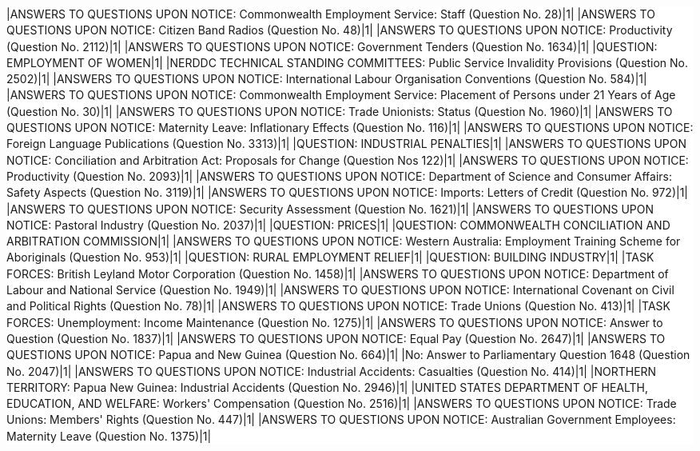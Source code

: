 |ANSWERS TO QUESTIONS UPON NOTICE: Commonwealth Employment Service: Staff (Question No. 28)|1|
|ANSWERS TO QUESTIONS UPON NOTICE: Citizen Band Radios (Question No. 48)|1|
|ANSWERS TO QUESTIONS UPON NOTICE: Productivity (Question No. 2112)|1|
|ANSWERS TO QUESTIONS UPON NOTICE: Government Tenders (Question No. 1634)|1|
|QUESTION: EMPLOYMENT OF WOMEN|1|
|NERDDC TECHNICAL STANDING COMMITTEES: Public Service Invalidity Provisions (Question No. 2502)|1|
|ANSWERS TO QUESTIONS UPON NOTICE: International Labour Organisation Conventions (Question No. 584)|1|
|ANSWERS TO QUESTIONS UPON NOTICE: Commonwealth Employment Service: Placement of Persons under 21 Years of Age (Question No. 30)|1|
|ANSWERS TO QUESTIONS UPON NOTICE: Trade Unionists: Status (Question No. 1960)|1|
|ANSWERS TO QUESTIONS UPON NOTICE: Maternity Leave: Inflationary Effects (Question No. 116)|1|
|ANSWERS TO QUESTIONS UPON NOTICE: Foreign Language Publications (Question No. 3313)|1|
|QUESTION: INDUSTRIAL PENALTIES|1|
|ANSWERS TO QUESTIONS UPON NOTICE: Conciliation and Arbitration Act: Proposals for Change (Question Nos 122)|1|
|ANSWERS TO QUESTIONS UPON NOTICE: Productivity (Question No. 2093)|1|
|ANSWERS TO QUESTIONS UPON NOTICE: Department of Science and Consumer Affairs: Safety Aspects (Question No. 3119)|1|
|ANSWERS TO QUESTIONS UPON NOTICE: Imports: Letters of Credit (Question No. 972)|1|
|ANSWERS TO QUESTIONS UPON NOTICE: Security Assessment (Question No. 1621)|1|
|ANSWERS TO QUESTIONS UPON NOTICE: Pastoral Industry (Question No. 2037)|1|
|QUESTION: PRICES|1|
|QUESTION: COMMONWEALTH CONCILIATION AND ARBITRATION COMMISSION|1|
|ANSWERS TO QUESTIONS UPON NOTICE: Western Australia: Employment Training Scheme for Aboriginals (Question No. 953)|1|
|QUESTION: RURAL EMPLOYMENT RELIEF|1|
|QUESTION: BUILDING INDUSTRY|1|
|TASK FORCES: British Leyland Motor Corporation (Question No. 1458)|1|
|ANSWERS TO QUESTIONS UPON NOTICE: Department of Labour and National Service (Question No. 1949)|1|
|ANSWERS TO QUESTIONS UPON NOTICE: International Covenant on Civil and Political Rights (Question No. 78)|1|
|ANSWERS TO QUESTIONS UPON NOTICE: Trade Unions (Question No. 413)|1|
|TASK FORCES: Unemployment: Income Maintenance (Question No. 1275)|1|
|ANSWERS TO QUESTIONS UPON NOTICE: Answer to Question (Question No. 1837)|1|
|ANSWERS TO QUESTIONS UPON NOTICE: Equal Pay (Question No. 2647)|1|
|ANSWERS TO QUESTIONS UPON NOTICE: Papua and New Guinea (Question No. 664)|1|
|No: Answer to Parliamentary Question 1648 (Question No. 2047)|1|
|ANSWERS TO QUESTIONS UPON NOTICE: Industrial Accidents: Casualties (Question No. 414)|1|
|NORTHERN TERRITORY: Papua New Guinea: Industrial Accidents (Question No. 2946)|1|
|UNITED STATES DEPARTMENT OF HEALTH, EDUCATION, AND WELFARE: Workers' Compensation (Question No. 2516)|1|
|ANSWERS TO QUESTIONS UPON NOTICE: Trade Unions: Members' Rights (Question No. 447)|1|
|ANSWERS TO QUESTIONS UPON NOTICE: Australian Government Employees: Maternity Leave (Question No. 1375)|1|
